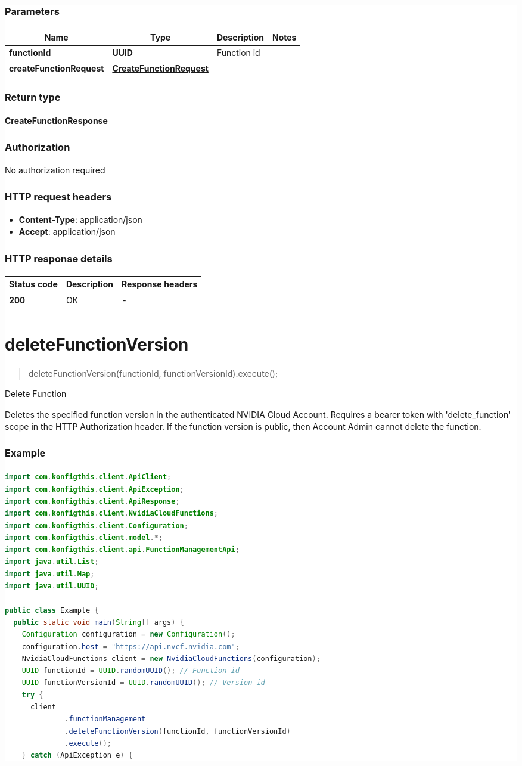 ### Parameters

| Name | Type | Description  | Notes |
|------------- | ------------- | ------------- | -------------|
| **functionId** | **UUID**| Function id | |
| **createFunctionRequest** | [**CreateFunctionRequest**](CreateFunctionRequest.md)|  | |

### Return type

[**CreateFunctionResponse**](CreateFunctionResponse.md)

### Authorization

No authorization required

### HTTP request headers

 - **Content-Type**: application/json
 - **Accept**: application/json

### HTTP response details
| Status code | Description | Response headers |
|-------------|-------------|------------------|
| **200** | OK |  -  |

<a name="deleteFunctionVersion"></a>
# **deleteFunctionVersion**
> deleteFunctionVersion(functionId, functionVersionId).execute();

Delete Function

Deletes the specified function version in the authenticated NVIDIA Cloud  Account. Requires a bearer token with &#39;delete_function&#39; scope in the HTTP  Authorization header. If the function version is public, then Account Admin  cannot delete the function. 

### Example
```java
import com.konfigthis.client.ApiClient;
import com.konfigthis.client.ApiException;
import com.konfigthis.client.ApiResponse;
import com.konfigthis.client.NvidiaCloudFunctions;
import com.konfigthis.client.Configuration;
import com.konfigthis.client.model.*;
import com.konfigthis.client.api.FunctionManagementApi;
import java.util.List;
import java.util.Map;
import java.util.UUID;

public class Example {
  public static void main(String[] args) {
    Configuration configuration = new Configuration();
    configuration.host = "https://api.nvcf.nvidia.com";
    NvidiaCloudFunctions client = new NvidiaCloudFunctions(configuration);
    UUID functionId = UUID.randomUUID(); // Function id
    UUID functionVersionId = UUID.randomUUID(); // Version id
    try {
      client
              .functionManagement
              .deleteFunctionVersion(functionId, functionVersionId)
              .execute();
    } catch (ApiException e) {
```
